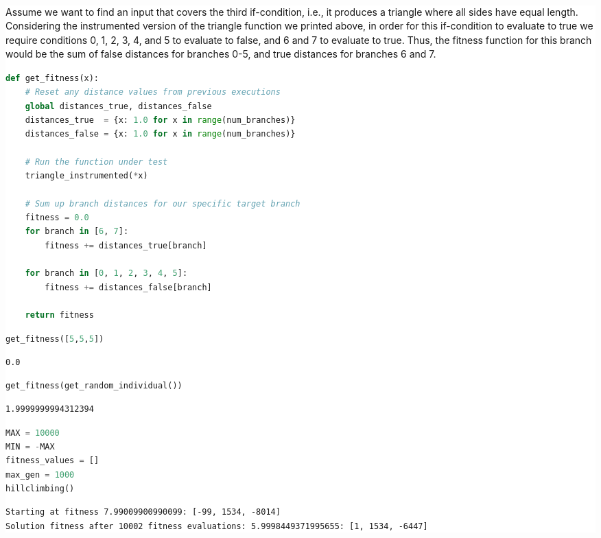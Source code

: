 
Assume we want to find an input that covers the third if-condition, i.e., it produces a triangle where all sides have equal length. Considering the instrumented version of the triangle function we printed above, in order for this if-condition to evaluate to true we require conditions 0, 1, 2, 3, 4, and 5 to evaluate to false, and 6 and 7 to evaluate to true. Thus, the fitness function for this branch would be the sum of false distances for branches 0-5, and true distances for branches 6 and 7.


```python
def get_fitness(x):
    # Reset any distance values from previous executions
    global distances_true, distances_false
    distances_true  = {x: 1.0 for x in range(num_branches)}
    distances_false = {x: 1.0 for x in range(num_branches)}

    # Run the function under test
    triangle_instrumented(*x)

    # Sum up branch distances for our specific target branch
    fitness = 0.0
    for branch in [6, 7]:
        fitness += distances_true[branch]

    for branch in [0, 1, 2, 3, 4, 5]:
        fitness += distances_false[branch]

    return fitness
```


```python
get_fitness([5,5,5])
```




    0.0




```python
get_fitness(get_random_individual())
```




    1.9999999994312394




```python
MAX = 10000
MIN = -MAX
fitness_values = []
max_gen = 1000
hillclimbing()
```

    Starting at fitness 7.99009900990099: [-99, 1534, -8014]
    Solution fitness after 10002 fitness evaluations: 5.9998449371995655: [1, 1534, -6447]

